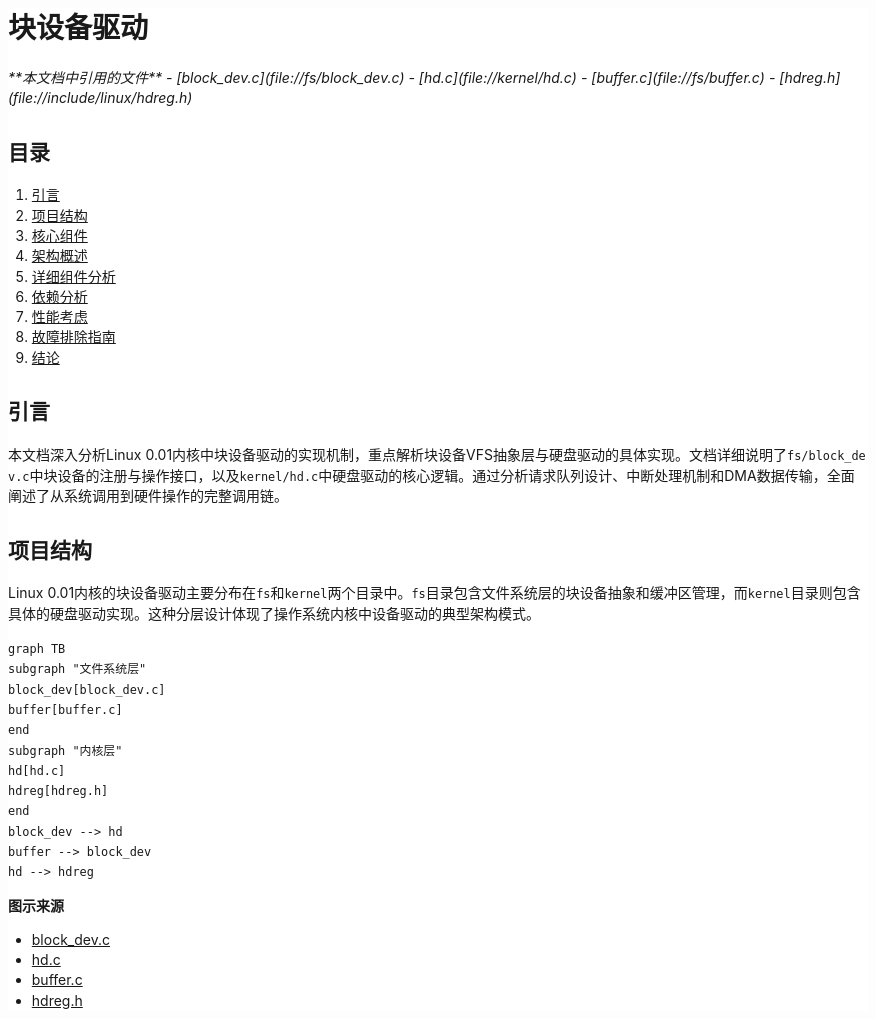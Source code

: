 # 块设备驱动

<cite>
**本文档中引用的文件**   
- [block_dev.c](file://fs/block_dev.c)
- [hd.c](file://kernel/hd.c)
- [buffer.c](file://fs/buffer.c)
- [hdreg.h](file://include/linux/hdreg.h)
</cite>

## 目录
1. [引言](#引言)
2. [项目结构](#项目结构)
3. [核心组件](#核心组件)
4. [架构概述](#架构概述)
5. [详细组件分析](#详细组件分析)
6. [依赖分析](#依赖分析)
7. [性能考虑](#性能考虑)
8. [故障排除指南](#故障排除指南)
9. [结论](#结论)

## 引言
本文档深入分析Linux 0.01内核中块设备驱动的实现机制，重点解析块设备VFS抽象层与硬盘驱动的具体实现。文档详细说明了`fs/block_dev.c`中块设备的注册与操作接口，以及`kernel/hd.c`中硬盘驱动的核心逻辑。通过分析请求队列设计、中断处理机制和DMA数据传输，全面阐述了从系统调用到硬件操作的完整调用链。

## 项目结构
Linux 0.01内核的块设备驱动主要分布在`fs`和`kernel`两个目录中。`fs`目录包含文件系统层的块设备抽象和缓冲区管理，而`kernel`目录则包含具体的硬盘驱动实现。这种分层设计体现了操作系统内核中设备驱动的典型架构模式。

```mermaid
graph TB
subgraph "文件系统层"
block_dev[block_dev.c]
buffer[buffer.c]
end
subgraph "内核层"
hd[hd.c]
hdreg[hdreg.h]
end
block_dev --> hd
buffer --> block_dev
hd --> hdreg
```

**图示来源**
- [block_dev.c](file://fs/block_dev.c#L0-L85)
- [hd.c](file://kernel/hd.c#L0-L413)
- [buffer.c](file://fs/buffer.c#L0-L254)
- [hdreg.h](file://include/linux/hdreg.h#L0-L99)
